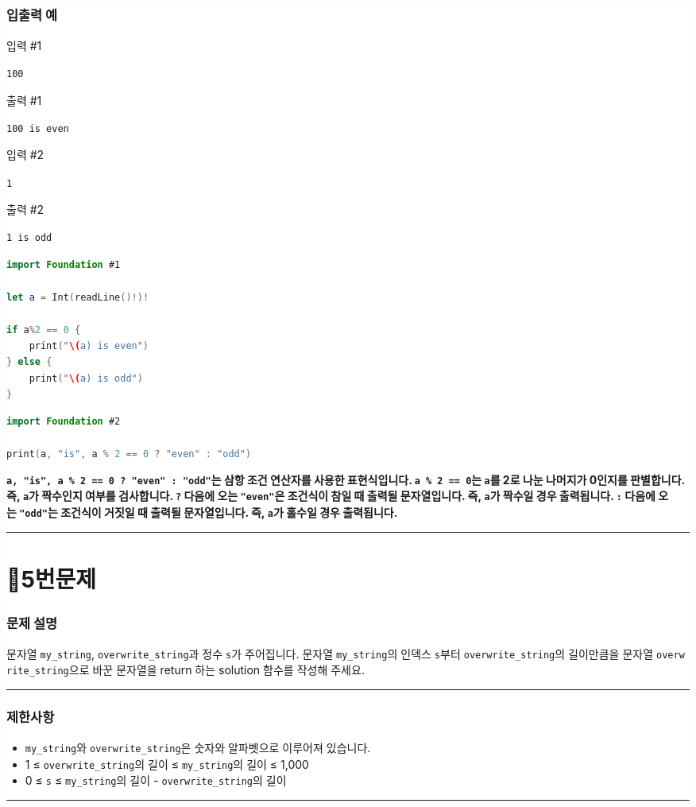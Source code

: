 ### 입출력 예

입력 #1

`100`

출력 #1

`100 is even`

입력 #2

`1`

출력 #2

`1 is odd`

```swift
import Foundation #1

let a = Int(readLine()!)!

if a%2 == 0 {
    print("\(a) is even")
} else {
    print("\(a) is odd")
}
```

```swift
import Foundation #2

print(a, "is", a % 2 == 0 ? "even" : "odd")
```

**`a, "is", a % 2 == 0 ? "even" : "odd"`는 삼항 조건 연산자를 사용한 표현식입니다.
`a % 2 == 0`는 `a`를 2로 나눈 나머지가 0인지를 판별합니다. 즉, `a`가 짝수인지 여부를 검사합니다.
`?` 다음에 오는 `"even"`은 조건식이 참일 때 출력될 문자열입니다. 즉, `a`가 짝수일 경우 출력됩니다.
`:` 다음에 오는 `"odd"`는 조건식이 거짓일 때 출력될 문자열입니다. 즉, `a`가 홀수일 경우 출력됩니다.**

---

# **📌5번문제**

### **문제 설명**

문자열 `my_string`, `overwrite_string`과 정수 `s`가 주어집니다. 문자열 `my_string`의 인덱스 `s`부터 `overwrite_string`의 길이만큼을 문자열 `overwrite_string`으로 바꾼 문자열을 return 하는 solution 함수를 작성해 주세요.

---

### 제한사항

- `my_string`와 `overwrite_string`은 숫자와 알파벳으로 이루어져 있습니다.
- 1 ≤ `overwrite_string`의 길이 ≤ `my_string`의 길이 ≤ 1,000
- 0 ≤ `s` ≤ `my_string`의 길이 - `overwrite_string`의 길이

---